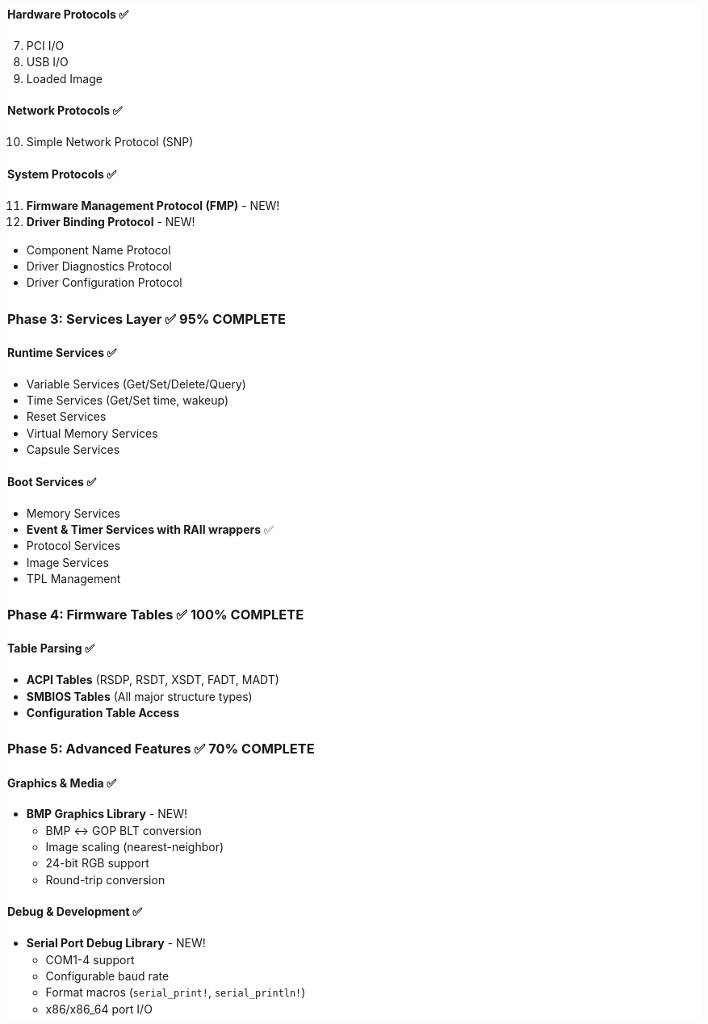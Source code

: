 #### Hardware Protocols ✅
7. PCI I/O
8. USB I/O
9. Loaded Image

#### Network Protocols ✅
10. Simple Network Protocol (SNP)

#### System Protocols ✅
11. **Firmware Management Protocol (FMP)** - NEW!
12. **Driver Binding Protocol** - NEW!
   - Component Name Protocol
   - Driver Diagnostics Protocol
   - Driver Configuration Protocol

### Phase 3: Services Layer ✅ 95% COMPLETE

#### Runtime Services ✅
- Variable Services (Get/Set/Delete/Query)
- Time Services (Get/Set time, wakeup)
- Reset Services
- Virtual Memory Services
- Capsule Services

#### Boot Services ✅
- Memory Services
- **Event & Timer Services with RAII wrappers** ✅
- Protocol Services
- Image Services
- TPL Management

### Phase 4: Firmware Tables ✅ 100% COMPLETE

#### Table Parsing ✅
- **ACPI Tables** (RSDP, RSDT, XSDT, FADT, MADT)
- **SMBIOS Tables** (All major structure types)
- **Configuration Table Access**

### Phase 5: Advanced Features ✅ 70% COMPLETE

#### Graphics & Media ✅
- **BMP Graphics Library** - NEW!
  - BMP ↔ GOP BLT conversion
  - Image scaling (nearest-neighbor)
  - 24-bit RGB support
  - Round-trip conversion

#### Debug & Development ✅
- **Serial Port Debug Library** - NEW!
  - COM1-4 support
  - Configurable baud rate
  - Format macros (`serial_print!`, `serial_println!`)
  - x86/x86_64 port I/O
